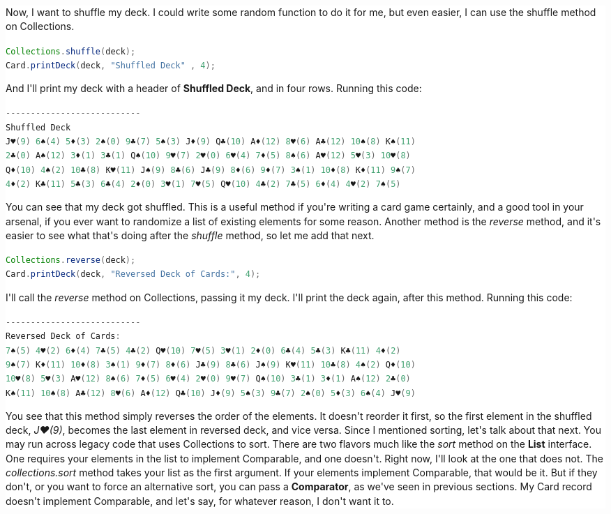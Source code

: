 Now, I want to shuffle my deck. 
I could write some random function 
to do it for me, but even easier, 
I can use the shuffle method on Collections. 

```java  
Collections.shuffle(deck);
Card.printDeck(deck, "Shuffled Deck" , 4);
```

And I'll print my deck with a header 
of **Shuffled Deck**, and in four rows. 
Running this code:

```java  
---------------------------
Shuffled Deck
J♥(9) 6♠(4) 5♦(3) 2♠(0) 9♣(7) 5♠(3) J♦(9) Q♣(10) A♦(12) 8♥(6) A♣(12) 10♠(8) K♠(11)
2♣(0) A♠(12) 3♦(1) 3♣(1) Q♠(10) 9♥(7) 2♥(0) 6♥(4) 7♦(5) 8♠(6) A♥(12) 5♥(3) 10♥(8)
Q♦(10) 4♠(2) 10♣(8) K♥(11) J♠(9) 8♣(6) J♣(9) 8♦(6) 9♦(7) 3♠(1) 10♦(8) K♦(11) 9♠(7)
4♦(2) K♣(11) 5♣(3) 6♣(4) 2♦(0) 3♥(1) 7♥(5) Q♥(10) 4♣(2) 7♣(5) 6♦(4) 4♥(2) 7♠(5)
```
                
You can see that my deck got shuffled. 
This is a useful method if you're writing a card game certainly, 
and a good tool in your arsenal, 
if you ever want to randomize a list of existing elements for some reason. 
Another method is the _reverse_ method, 
and it's easier to see what that's doing after the _shuffle_ method, 
so let me add that next.

```java  
Collections.reverse(deck);
Card.printDeck(deck, "Reversed Deck of Cards:", 4);
```

I'll call the _reverse_ method on Collections, 
passing it my deck. 
I'll print the deck again, 
after this method. 
Running this code:

```java  
---------------------------
Reversed Deck of Cards:
7♠(5) 4♥(2) 6♦(4) 7♣(5) 4♣(2) Q♥(10) 7♥(5) 3♥(1) 2♦(0) 6♣(4) 5♣(3) K♣(11) 4♦(2)
9♠(7) K♦(11) 10♦(8) 3♠(1) 9♦(7) 8♦(6) J♣(9) 8♣(6) J♠(9) K♥(11) 10♣(8) 4♠(2) Q♦(10)
10♥(8) 5♥(3) A♥(12) 8♠(6) 7♦(5) 6♥(4) 2♥(0) 9♥(7) Q♠(10) 3♣(1) 3♦(1) A♠(12) 2♣(0)
K♠(11) 10♠(8) A♣(12) 8♥(6) A♦(12) Q♣(10) J♦(9) 5♠(3) 9♣(7) 2♠(0) 5♦(3) 6♠(4) J♥(9)
```

You see that this method simply reverses the order of the elements. 
It doesn't reorder it first, 
so the first element in the shuffled deck, _J♥(9)_, 
becomes the last element in reversed deck, and vice versa. 
Since I mentioned sorting, let's talk about that next. 
You may run across legacy code that uses Collections to sort. 
There are two flavors much like the _sort_ method on the **List** interface. 
One requires your elements in the list to implement Comparable, 
and one doesn't. 
Right now, I'll look at the one that does not. 
The _collections.sort_ method takes your list 
as the first argument.
If your elements implement Comparable, 
that would be it. 
But if they don't, or you want to force an alternative sort,
you can pass a **Comparator**, as we've seen in previous sections. 
My Card record doesn't implement Comparable, 
and let's say, for whatever reason, I don't want it to.
